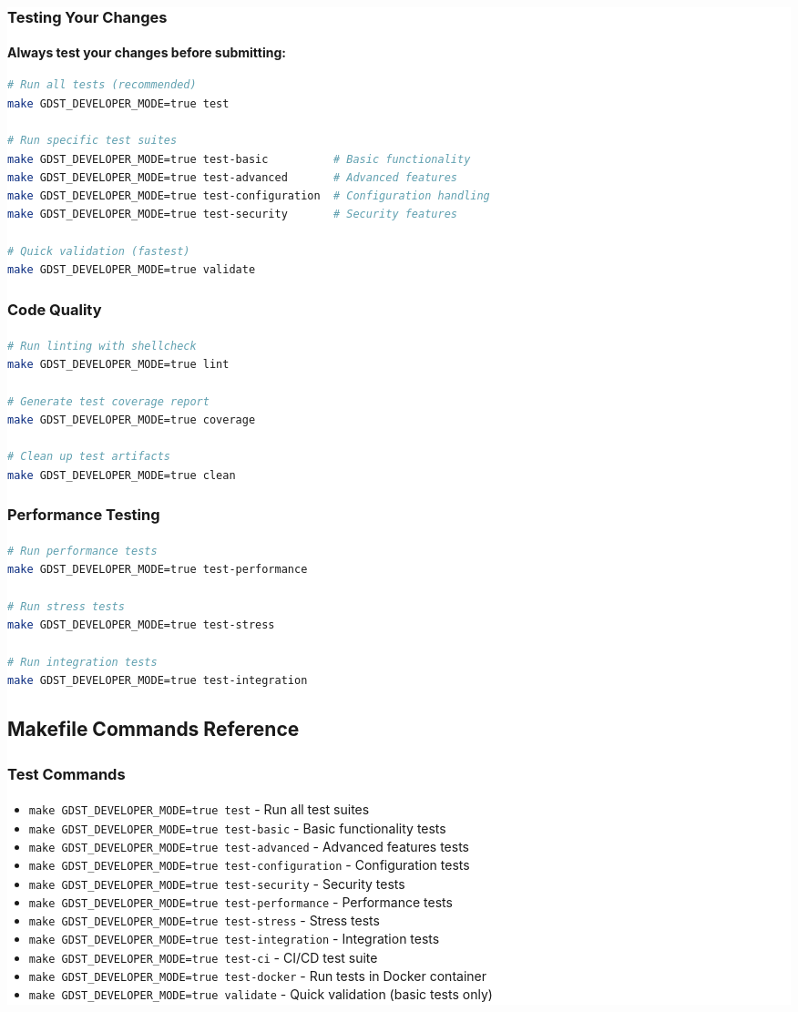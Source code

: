 ### Testing Your Changes

**Always test your changes before submitting:**

```bash
# Run all tests (recommended)
make GDST_DEVELOPER_MODE=true test

# Run specific test suites
make GDST_DEVELOPER_MODE=true test-basic          # Basic functionality
make GDST_DEVELOPER_MODE=true test-advanced       # Advanced features
make GDST_DEVELOPER_MODE=true test-configuration  # Configuration handling
make GDST_DEVELOPER_MODE=true test-security       # Security features

# Quick validation (fastest)
make GDST_DEVELOPER_MODE=true validate
```

### Code Quality

```bash
# Run linting with shellcheck
make GDST_DEVELOPER_MODE=true lint

# Generate test coverage report
make GDST_DEVELOPER_MODE=true coverage

# Clean up test artifacts
make GDST_DEVELOPER_MODE=true clean
```

### Performance Testing

```bash
# Run performance tests
make GDST_DEVELOPER_MODE=true test-performance

# Run stress tests
make GDST_DEVELOPER_MODE=true test-stress

# Run integration tests
make GDST_DEVELOPER_MODE=true test-integration
```

## Makefile Commands Reference

### Test Commands
- `make GDST_DEVELOPER_MODE=true test` - Run all test suites
- `make GDST_DEVELOPER_MODE=true test-basic` - Basic functionality tests
- `make GDST_DEVELOPER_MODE=true test-advanced` - Advanced features tests
- `make GDST_DEVELOPER_MODE=true test-configuration` - Configuration tests
- `make GDST_DEVELOPER_MODE=true test-security` - Security tests
- `make GDST_DEVELOPER_MODE=true test-performance` - Performance tests
- `make GDST_DEVELOPER_MODE=true test-stress` - Stress tests
- `make GDST_DEVELOPER_MODE=true test-integration` - Integration tests
- `make GDST_DEVELOPER_MODE=true test-ci` - CI/CD test suite
- `make GDST_DEVELOPER_MODE=true test-docker` - Run tests in Docker container
- `make GDST_DEVELOPER_MODE=true validate` - Quick validation (basic tests only)
